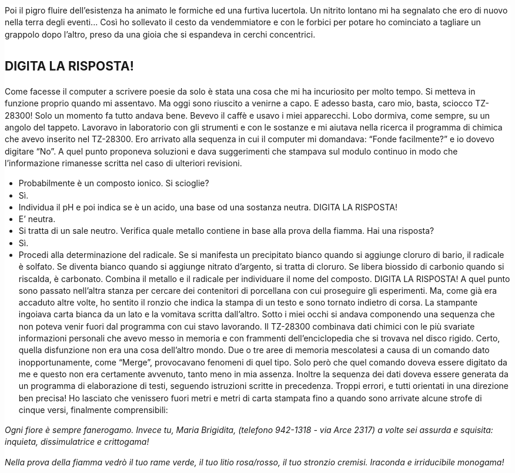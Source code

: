 Poi il pigro fluire dell’esistenza ha animato le formiche ed una furtiva lucertola. Un nitrito lontano mi ha segnalato che ero di nuovo nella terra degli eventi... Così ho sollevato il cesto da vendemmiatore e con le forbici per potare ho cominciato a tagliare un grappolo dopo l’altro, preso da una gioia che si espandeva in cerchi concentrici.

## DIGITA LA RISPOSTA!
Come facesse il computer a scrivere poesie da solo  è stata una cosa che mi ha incuriosito per molto tempo. Si metteva in funzione proprio quando mi assentavo. Ma oggi sono riuscito a venirne a capo. E adesso basta, caro mio, basta, sciocco TZ-28300!
Solo un momento fa tutto andava bene. Bevevo il caffè e usavo i miei apparecchi. Lobo dormiva, come sempre, su un angolo del tappeto. Lavoravo in laboratorio con gli strumenti e con le sostanze e mi aiutava nella ricerca il programma di chimica che avevo inserito nel TZ-28300. Ero arrivato alla sequenza in cui il computer mi domandava: “Fonde facilmente?” e io dovevo digitare “No”. A quel punto proponeva soluzioni e dava suggerimenti che stampava sul modulo continuo in modo che l’informazione rimanesse scritta nel caso di ulteriori revisioni.
- Probabilmente è un composto ionico. Si scioglie?
- Sì.
- Individua il pH e poi indica se è un acido, una base od una sostanza neutra. DIGITA LA RISPOSTA!
- E’ neutra.
- Si tratta di un sale neutro. Verifica quale metallo contiene in base alla prova della fiamma. Hai una risposta?
- Sì.
- Procedi alla determinazione del radicale. Se si manifesta un precipitato bianco quando si aggiunge cloruro di bario, il radicale è solfato. Se diventa bianco quando si aggiunge nitrato d’argento, si tratta di cloruro. Se libera biossido di carbonio quando si riscalda, è carbonato. Combina il metallo e il radicale per individuare il nome del composto. DIGITA LA RISPOSTA!
A quel punto sono passato nell’altra stanza per cercare dei contenitori di porcellana con cui proseguire gli esperimenti. Ma, come già era accaduto altre volte, ho sentito il ronzio che indica la stampa di un testo e sono tornato indietro di corsa. La stampante ingoiava carta bianca da un lato e la vomitava scritta dall’altro.
 Sotto i miei occhi si andava componendo una sequenza che non poteva venir fuori dal programma con cui stavo lavorando. Il TZ-28300 combinava dati chimici con le più svariate informazioni personali che avevo messo in memoria e con frammenti dell’enciclopedia che si trovava nel disco rigido. Certo, quella disfunzione non era una cosa dell’altro mondo. Due o tre aree di memoria mescolatesi a causa di un comando dato inopportunamente, come “Merge”, provocavano fenomeni di quel tipo. Solo però che quel comando doveva essere digitato  da me e questo non era certamente avvenuto, tanto meno in mia assenza. Inoltre la sequenza dei dati doveva essere generata da un programma di elaborazione di testi, seguendo istruzioni  scritte in precedenza. Troppi errori, e tutti orientati in una direzione ben precisa! Ho lasciato che venissero fuori metri e metri di carta stampata fino a quando sono arrivate alcune strofe di cinque versi, finalmente comprensibili:

_Ogni fiore è sempre fanerogamo.
Invece tu, Maria Brigidita,
(telefono 942-1318 - via Arce 2317)
a volte sei assurda e squisita:
inquieta, dissimulatrice e crittogama!_

_Nella prova della fiamma vedrò
il tuo rame verde,
il tuo litio rosa/rosso,
il tuo stronzio cremisi.
Iraconda e irriducibile monogama!_
